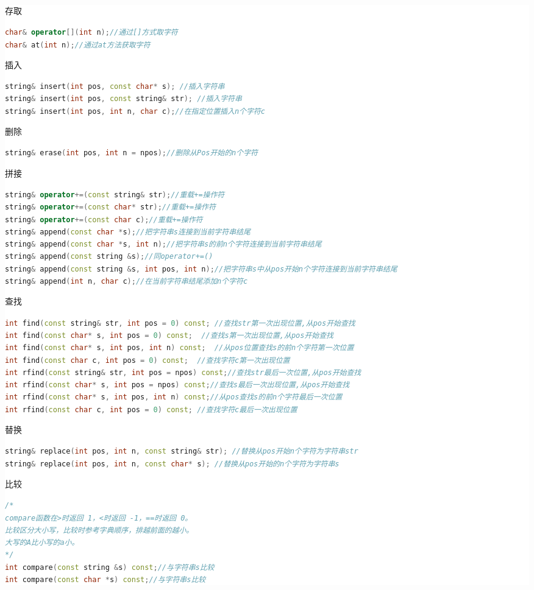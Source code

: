存取

```c++
char& operator[](int n);//通过[]方式取字符
char& at(int n);//通过at方法获取字符
```

插入

```c++
string& insert(int pos, const char* s); //插入字符串
string& insert(int pos, const string& str); //插入字符串
string& insert(int pos, int n, char c);//在指定位置插入n个字符c
```

删除

```c++
string& erase(int pos, int n = npos);//删除从Pos开始的n个字符 
```

拼接

```c++
string& operator+=(const string& str);//重载+=操作符
string& operator+=(const char* str);//重载+=操作符
string& operator+=(const char c);//重载+=操作符
string& append(const char *s);//把字符串s连接到当前字符串结尾
string& append(const char *s, int n);//把字符串s的前n个字符连接到当前字符串结尾
string& append(const string &s);//同operator+=()
string& append(const string &s, int pos, int n);//把字符串s中从pos开始n个字符连接到当前字符串结尾
string& append(int n, char c);//在当前字符串结尾添加n个字符c
```

查找

```c++
int find(const string& str, int pos = 0) const; //查找str第一次出现位置,从pos开始查找
int find(const char* s, int pos = 0) const;  //查找s第一次出现位置,从pos开始查找
int find(const char* s, int pos, int n) const;  //从pos位置查找s的前n个字符第一次位置
int find(const char c, int pos = 0) const;  //查找字符c第一次出现位置
int rfind(const string& str, int pos = npos) const;//查找str最后一次位置,从pos开始查找
int rfind(const char* s, int pos = npos) const;//查找s最后一次出现位置,从pos开始查找
int rfind(const char* s, int pos, int n) const;//从pos查找s的前n个字符最后一次位置
int rfind(const char c, int pos = 0) const; //查找字符c最后一次出现位置
```

替换

```c++
string& replace(int pos, int n, const string& str); //替换从pos开始n个字符为字符串str
string& replace(int pos, int n, const char* s); //替换从pos开始的n个字符为字符串s
```

比较

```c++
/*
compare函数在>时返回 1，<时返回 -1，==时返回 0。
比较区分大小写，比较时参考字典顺序，排越前面的越小。
大写的A比小写的a小。
*/
int compare(const string &s) const;//与字符串s比较
int compare(const char *s) const;//与字符串s比较
```
